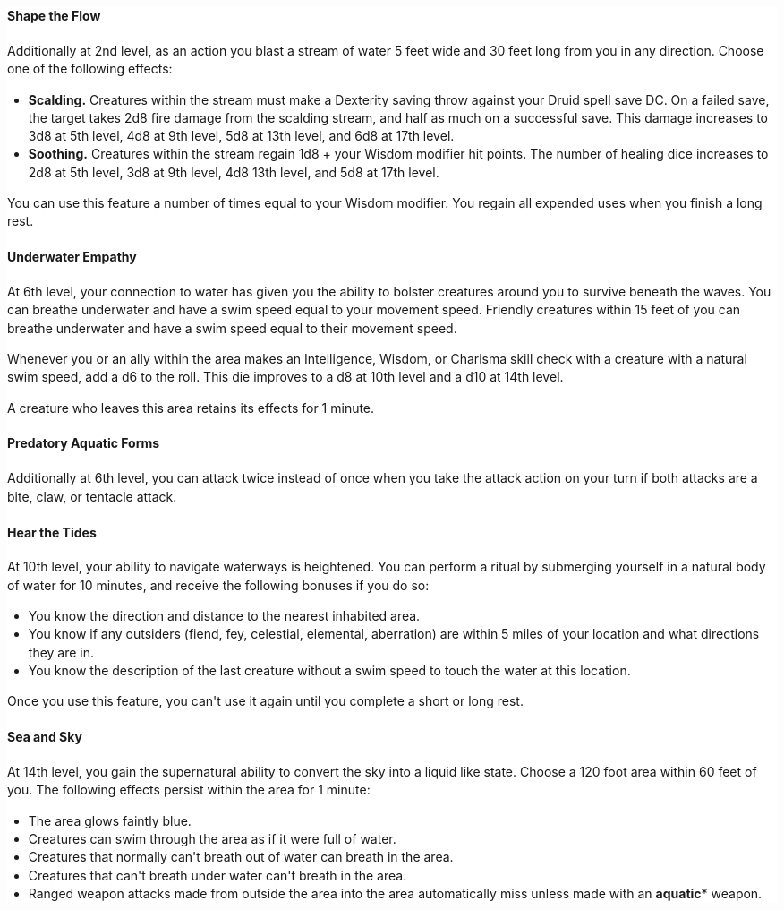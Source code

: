 #### Shape the Flow
Additionally at 2nd level, as an action you blast a stream of water 5 feet wide and 30 feet long from you in any direction. Choose one of the following effects:

- **Scalding.** Creatures within the stream must make a Dexterity saving throw against your Druid spell save DC. On a failed save, the target takes 2d8 fire damage from the scalding stream, and half as much on a successful save. This damage increases to 3d8 at 5th level, 4d8 at 9th level, 5d8 at 13th level, and 6d8 at 17th level.
- **Soothing.** Creatures within the stream regain 1d8 + your Wisdom modifier hit points. The number of healing dice increases to 2d8 at 5th level, 3d8  at 9th level, 4d8 13th level, and 5d8 at 17th level.

You can use this feature a number of times equal to your Wisdom modifier. You regain all expended uses when you finish a long rest.

#### Underwater Empathy
At 6th level, your connection to water has given you the ability to bolster creatures around you to survive beneath the waves. You can breathe underwater and have a swim speed equal to your movement speed. Friendly creatures within 15 feet of you can breathe underwater and have a swim speed equal to their movement speed.

Whenever you or an ally within the area makes an Intelligence, Wisdom, or Charisma skill check with a creature with a natural swim speed, add a d6 to the roll. This die improves to a d8 at 10th level and a d10 at 14th level.

A creature who leaves this area retains its effects for 1 minute.

#### Predatory Aquatic Forms
Additionally at 6th level, you can attack twice instead of once when you take the attack action on your turn if both attacks are a bite, claw, or tentacle attack.

#### Hear the Tides
At 10th level, your ability to navigate waterways is heightened. You can perform a ritual by submerging yourself in a natural body of water for 10 minutes, and receive the following bonuses if you do so:

- You know the direction and distance to the nearest inhabited area.
- You know if any outsiders (fiend, fey, celestial, elemental, aberration) are within 5 miles of your location and what directions they are in.
- You know the description of the last creature without a swim speed to touch the water at this location.
 
Once you use this feature, you can't use it again until you complete a short or long rest.

#### Sea and Sky
At 14th level, you gain the supernatural ability to convert the sky into a liquid like state. Choose a 120 foot area within 60 feet of you. The following effects persist within the area for 1 minute:

- The area glows faintly blue.
-  Creatures can swim through the area as if it were full of water.
- Creatures that normally can't breath out of water can breath in the area.
- Creatures that can't breath under water can't breath in the area.
- Ranged weapon attacks made from outside the area into the area automatically miss unless made with an **aquatic*** weapon.
